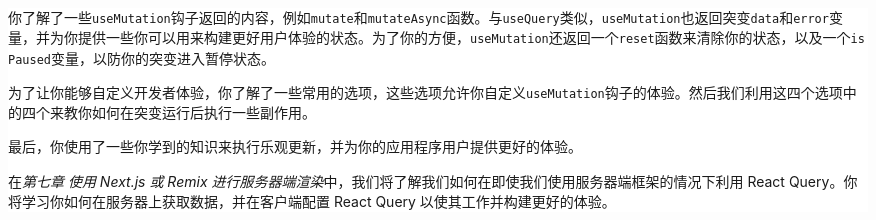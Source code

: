 你了解了一些`useMutation`钩子返回的内容，例如`mutate`和`mutateAsync`函数。与`useQuery`类似，`useMutation`也返回突变`data`和`error`变量，并为你提供一些你可以用来构建更好用户体验的状态。为了你的方便，`useMutation`还返回一个`reset`函数来清除你的状态，以及一个`isPaused`变量，以防你的突变进入暂停状态。

为了让你能够自定义开发者体验，你了解了一些常用的选项，这些选项允许你自定义`useMutation`钩子的体验。然后我们利用这四个选项中的四个来教你如何在突变运行后执行一些副作用。

最后，你使用了一些你学到的知识来执行乐观更新，并为你的应用程序用户提供更好的体验。

在*第七章* *使用 Next.js 或 Remix 进行服务器端渲染*中，我们将了解我们如何在即使我们使用服务器端框架的情况下利用 React Query。你将学习你如何在服务器上获取数据，并在客户端配置 React Query 以使其工作并构建更好的体验。
